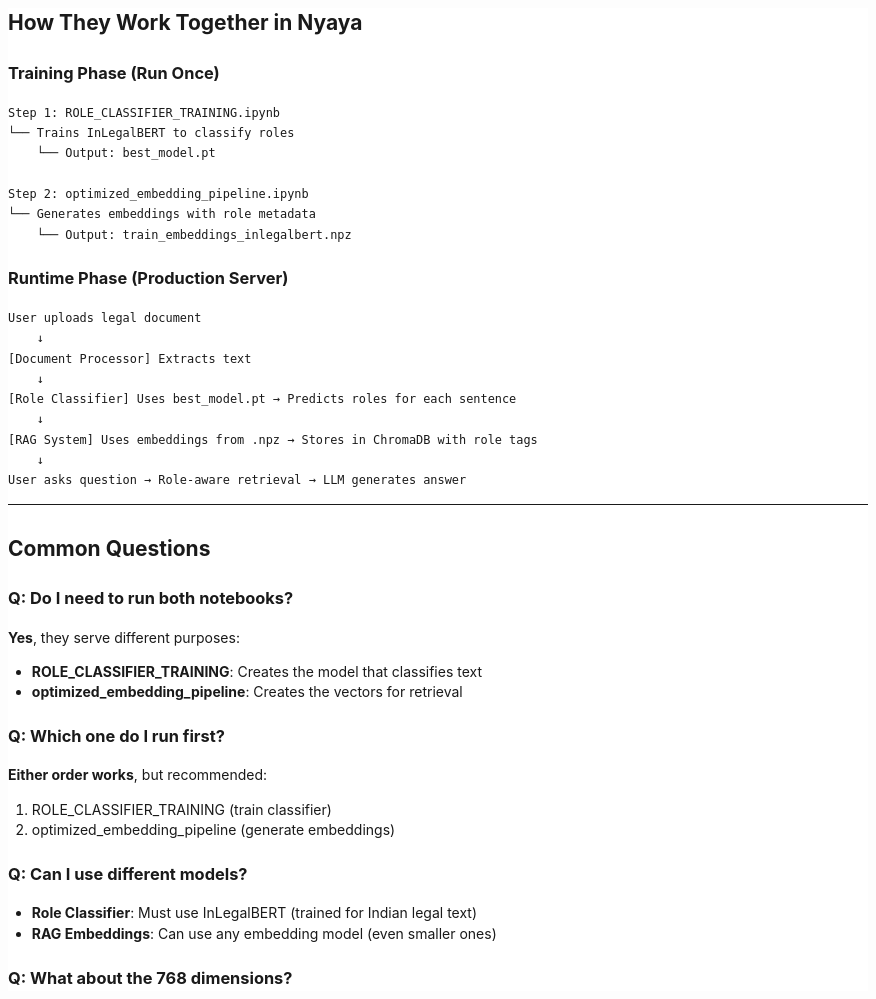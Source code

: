 
## How They Work Together in Nyaya

### Training Phase (Run Once)

```
Step 1: ROLE_CLASSIFIER_TRAINING.ipynb
└── Trains InLegalBERT to classify roles
    └── Output: best_model.pt

Step 2: optimized_embedding_pipeline.ipynb
└── Generates embeddings with role metadata
    └── Output: train_embeddings_inlegalbert.npz
```

### Runtime Phase (Production Server)

```
User uploads legal document
    ↓
[Document Processor] Extracts text
    ↓
[Role Classifier] Uses best_model.pt → Predicts roles for each sentence
    ↓
[RAG System] Uses embeddings from .npz → Stores in ChromaDB with role tags
    ↓
User asks question → Role-aware retrieval → LLM generates answer
```

---

## Common Questions

### Q: Do I need to run both notebooks?

**Yes**, they serve different purposes:
- **ROLE_CLASSIFIER_TRAINING**: Creates the model that classifies text
- **optimized_embedding_pipeline**: Creates the vectors for retrieval

### Q: Which one do I run first?

**Either order works**, but recommended:
1. ROLE_CLASSIFIER_TRAINING (train classifier)
2. optimized_embedding_pipeline (generate embeddings)

### Q: Can I use different models?

- **Role Classifier**: Must use InLegalBERT (trained for Indian legal text)
- **RAG Embeddings**: Can use any embedding model (even smaller ones)

### Q: What about the 768 dimensions?
